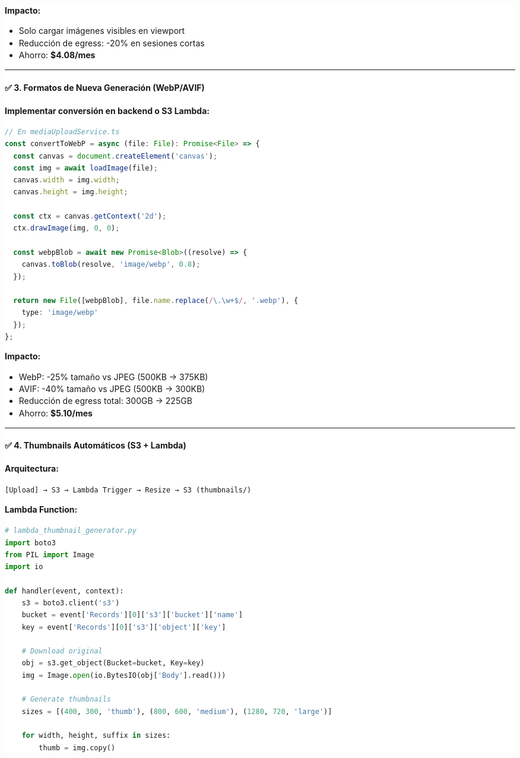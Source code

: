 **Impacto:**
- Solo cargar imágenes visibles en viewport
- Reducción de egress: -20% en sesiones cortas
- Ahorro: **$4.08/mes**

---

#### ✅ **3. Formatos de Nueva Generación (WebP/AVIF)**

**Implementar conversión en backend o S3 Lambda:**
```typescript
// En mediaUploadService.ts
const convertToWebP = async (file: File): Promise<File> => {
  const canvas = document.createElement('canvas');
  const img = await loadImage(file);
  canvas.width = img.width;
  canvas.height = img.height;
  
  const ctx = canvas.getContext('2d');
  ctx.drawImage(img, 0, 0);
  
  const webpBlob = await new Promise<Blob>((resolve) => {
    canvas.toBlob(resolve, 'image/webp', 0.8);
  });
  
  return new File([webpBlob], file.name.replace(/\.\w+$/, '.webp'), {
    type: 'image/webp'
  });
};
```

**Impacto:**
- WebP: -25% tamaño vs JPEG (500KB → 375KB)
- AVIF: -40% tamaño vs JPEG (500KB → 300KB)
- Reducción de egress total: 300GB → 225GB
- Ahorro: **$5.10/mes**

---

#### ✅ **4. Thumbnails Automáticos (S3 + Lambda)**

**Arquitectura:**
```
[Upload] → S3 → Lambda Trigger → Resize → S3 (thumbnails/)
```

**Lambda Function:**
```python
# lambda_thumbnail_generator.py
import boto3
from PIL import Image
import io

def handler(event, context):
    s3 = boto3.client('s3')
    bucket = event['Records'][0]['s3']['bucket']['name']
    key = event['Records'][0]['s3']['object']['key']
    
    # Download original
    obj = s3.get_object(Bucket=bucket, Key=key)
    img = Image.open(io.BytesIO(obj['Body'].read()))
    
    # Generate thumbnails
    sizes = [(400, 300, 'thumb'), (800, 600, 'medium'), (1280, 720, 'large')]
    
    for width, height, suffix in sizes:
        thumb = img.copy()
```